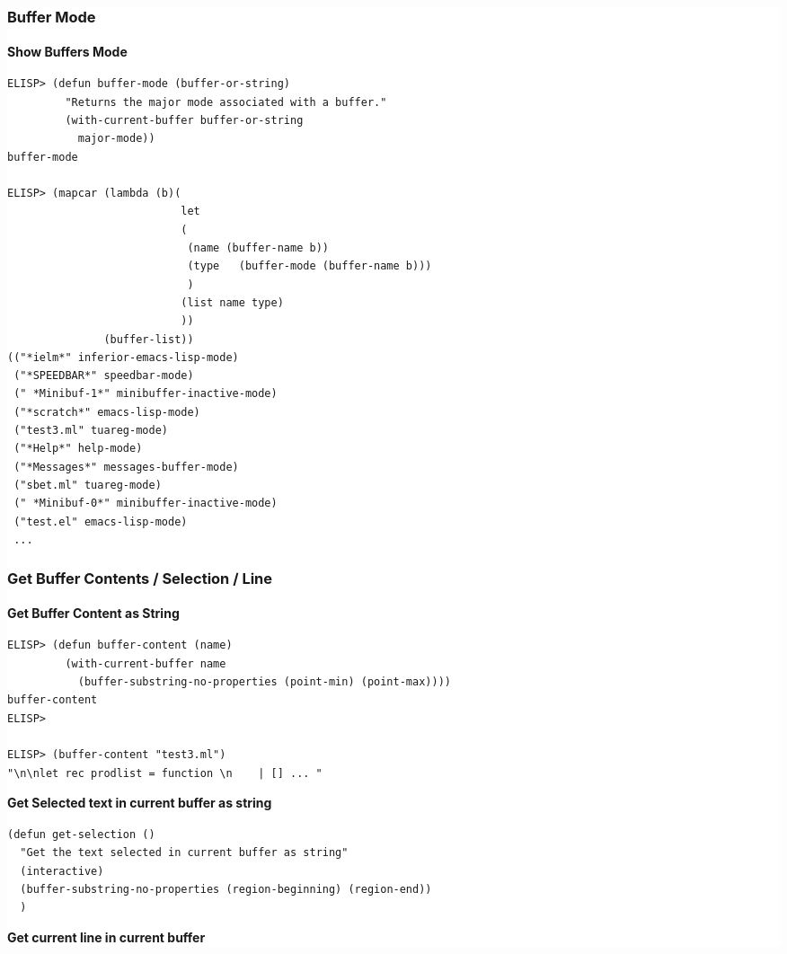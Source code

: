
### Buffer Mode

**Show Buffers Mode**

    ELISP> (defun buffer-mode (buffer-or-string)
             "Returns the major mode associated with a buffer."
             (with-current-buffer buffer-or-string
               major-mode))
    buffer-mode
    
    ELISP> (mapcar (lambda (b)(
                               let
                               (
                                (name (buffer-name b))
                                (type   (buffer-mode (buffer-name b)))
                                )
                               (list name type)
                               ))
                   (buffer-list))
    (("*ielm*" inferior-emacs-lisp-mode)
     ("*SPEEDBAR*" speedbar-mode)
     (" *Minibuf-1*" minibuffer-inactive-mode)
     ("*scratch*" emacs-lisp-mode)
     ("test3.ml" tuareg-mode)
     ("*Help*" help-mode)
     ("*Messages*" messages-buffer-mode)
     ("sbet.ml" tuareg-mode)
     (" *Minibuf-0*" minibuffer-inactive-mode)
     ("test.el" emacs-lisp-mode)
     ...


### Get Buffer Contents / Selection / Line

**Get Buffer Content as String**

    ELISP> (defun buffer-content (name)
             (with-current-buffer name
               (buffer-substring-no-properties (point-min) (point-max))))
    buffer-content
    ELISP>
    
    ELISP> (buffer-content "test3.ml")
    "\n\nlet rec prodlist = function \n    | [] ... "

**Get Selected text in current buffer as string**

    (defun get-selection ()
      "Get the text selected in current buffer as string"
      (interactive)
      (buffer-substring-no-properties (region-beginning) (region-end))
      )

**Get current line in current buffer**
